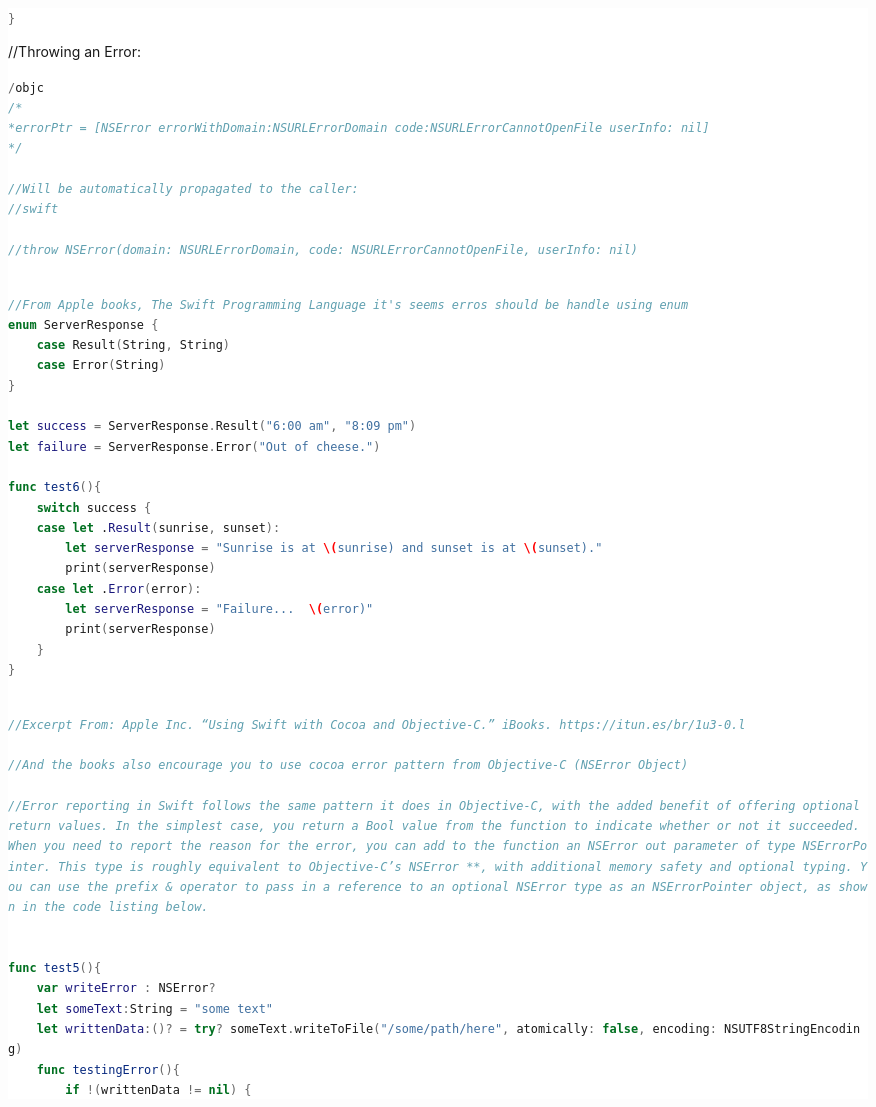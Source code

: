 ```swift
}
```

//Throwing an Error:
```swift
/objc
/*
*errorPtr = [NSError errorWithDomain:NSURLErrorDomain code:NSURLErrorCannotOpenFile userInfo: nil]
*/

//Will be automatically propagated to the caller:
//swift

//throw NSError(domain: NSURLErrorDomain, code: NSURLErrorCannotOpenFile, userInfo: nil)

```

```swift

//From Apple books, The Swift Programming Language it's seems erros should be handle using enum
enum ServerResponse {
    case Result(String, String)
    case Error(String)
}

let success = ServerResponse.Result("6:00 am", "8:09 pm")
let failure = ServerResponse.Error("Out of cheese.")

func test6(){
    switch success {
    case let .Result(sunrise, sunset):
        let serverResponse = "Sunrise is at \(sunrise) and sunset is at \(sunset)."
        print(serverResponse)
    case let .Error(error):
        let serverResponse = "Failure...  \(error)"
        print(serverResponse)
    }
}
```





```swift

//Excerpt From: Apple Inc. “Using Swift with Cocoa and Objective-C.” iBooks. https://itun.es/br/1u3-0.l

//And the books also encourage you to use cocoa error pattern from Objective-C (NSError Object)

//Error reporting in Swift follows the same pattern it does in Objective-C, with the added benefit of offering optional return values. In the simplest case, you return a Bool value from the function to indicate whether or not it succeeded. When you need to report the reason for the error, you can add to the function an NSError out parameter of type NSErrorPointer. This type is roughly equivalent to Objective-C’s NSError **, with additional memory safety and optional typing. You can use the prefix & operator to pass in a reference to an optional NSError type as an NSErrorPointer object, as shown in the code listing below.


func test5(){
    var writeError : NSError?
    let someText:String = "some text"
    let writtenData:()? = try? someText.writeToFile("/some/path/here", atomically: false, encoding: NSUTF8StringEncoding)
    func testingError(){
        if !(writtenData != nil) {
```